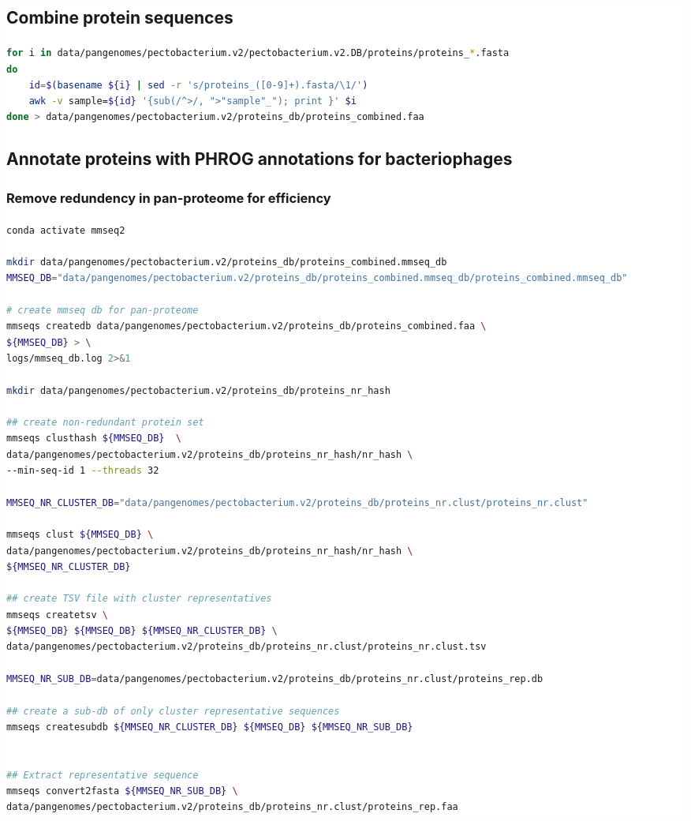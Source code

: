 ## Combine protein sequences

```bash
for i in data/pangenomes/pectobacterium.v2/pectobacterium.v2.DB/proteins/proteins_*.fasta
do
    id=$(basename ${i} | sed -r 's/proteins_([0-9]+).fasta/\1/')
    awk -v sample=${id} '{sub(/^>/, ">"sample"_"); print }' $i
done > data/pangenomes/pectobacterium.v2/proteins_db/proteins_combined.faa

```

## Annotate proteins with PHROG annotations for bacteriophages

### Remove redundency in pan-proteome for efficiency

```bash
conda activate mmseq2

mkdir data/pangenomes/pectobacterium.v2/proteins_db/proteins_combined.mmseq_db
MMSEQ_DB="data/pangenomes/pectobacterium.v2/proteins_db/proteins_combined.mmseq_db/proteins_combined.mmseq_db"

# create mmseq db for pan-proteome
mmseqs createdb data/pangenomes/pectobacterium.v2/proteins_db/proteins_combined.faa \
${MMSEQ_DB} > \
logs/mmseq_db.log 2>&1

mkdir data/pangenomes/pectobacterium.v2/proteins_db/proteins_nr_hash

## create non-redundant protein set
mmseqs clusthash ${MMSEQ_DB}  \
data/pangenomes/pectobacterium.v2/proteins_db/proteins_nr_hash/nr_hash \
--min-seq-id 1 --threads 32

MMSEQ_NR_CLUSTER_DB="data/pangenomes/pectobacterium.v2/proteins_db/proteins_nr.clust/proteins_nr.clust"

mmseqs clust ${MMSEQ_DB} \
data/pangenomes/pectobacterium.v2/proteins_db/proteins_nr_hash/nr_hash \
${MMSEQ_NR_CLUSTER_DB}

## create TSV file with cluster representatives
mmseqs createtsv \
${MMSEQ_DB} ${MMSEQ_DB} ${MMSEQ_NR_CLUSTER_DB} \
data/pangenomes/pectobacterium.v2/proteins_db/proteins_nr.clust/proteins_nr.clust.tsv

MMSEQ_NR_SUB_DB=data/pangenomes/pectobacterium.v2/proteins_db/proteins_nr.clust/proteins_rep.db

## create a sub-db of only cluster representative sequences
mmseqs createsubdb ${MMSEQ_NR_CLUSTER_DB} ${MMSEQ_DB} ${MMSEQ_NR_SUB_DB}


## Extract representative sequence
mmseqs convert2fasta ${MMSEQ_NR_SUB_DB} \
data/pangenomes/pectobacterium.v2/proteins_db/proteins_nr.clust/proteins_rep.faa 

```
